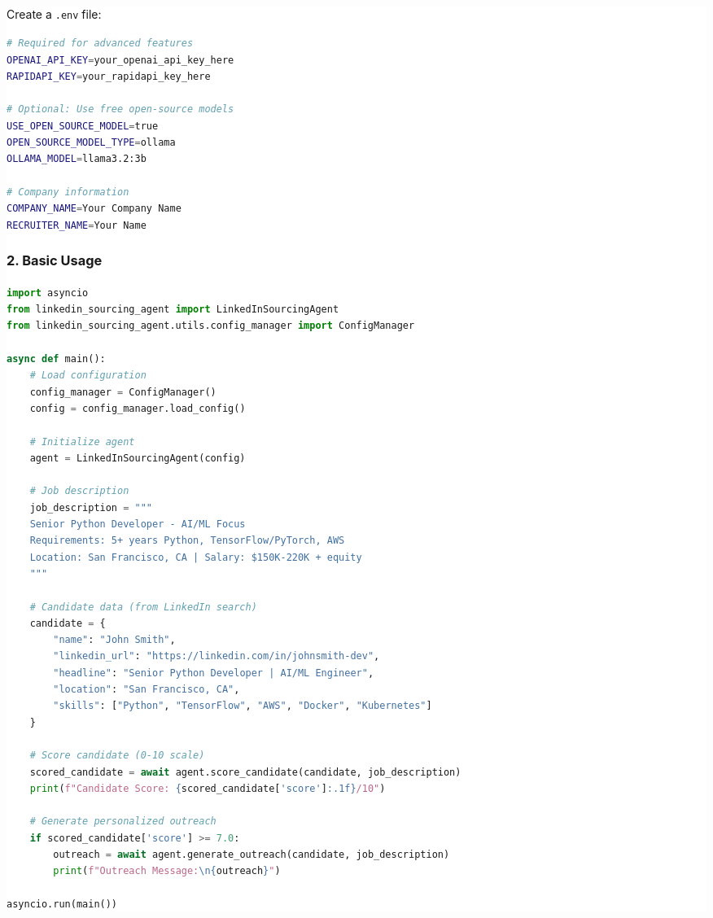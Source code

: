 Create a `.env` file:

```bash
# Required for advanced features
OPENAI_API_KEY=your_openai_api_key_here
RAPIDAPI_KEY=your_rapidapi_key_here

# Optional: Use free open-source models
USE_OPEN_SOURCE_MODEL=true
OPEN_SOURCE_MODEL_TYPE=ollama
OLLAMA_MODEL=llama3.2:3b

# Company information
COMPANY_NAME=Your Company Name
RECRUITER_NAME=Your Name
```

### 2. Basic Usage

```python
import asyncio
from linkedin_sourcing_agent import LinkedInSourcingAgent
from linkedin_sourcing_agent.utils.config_manager import ConfigManager

async def main():
    # Load configuration
    config_manager = ConfigManager()
    config = config_manager.load_config()
    
    # Initialize agent
    agent = LinkedInSourcingAgent(config)
    
    # Job description
    job_description = """
    Senior Python Developer - AI/ML Focus
    Requirements: 5+ years Python, TensorFlow/PyTorch, AWS
    Location: San Francisco, CA | Salary: $150K-220K + equity
    """
    
    # Candidate data (from LinkedIn search)
    candidate = {
        "name": "John Smith",
        "linkedin_url": "https://linkedin.com/in/johnsmith-dev",
        "headline": "Senior Python Developer | AI/ML Engineer",
        "location": "San Francisco, CA",
        "skills": ["Python", "TensorFlow", "AWS", "Docker", "Kubernetes"]
    }
    
    # Score candidate (0-10 scale)
    scored_candidate = await agent.score_candidate(candidate, job_description)
    print(f"Candidate Score: {scored_candidate['score']:.1f}/10")
    
    # Generate personalized outreach
    if scored_candidate['score'] >= 7.0:
        outreach = await agent.generate_outreach(candidate, job_description)
        print(f"Outreach Message:\n{outreach}")

asyncio.run(main())
```
